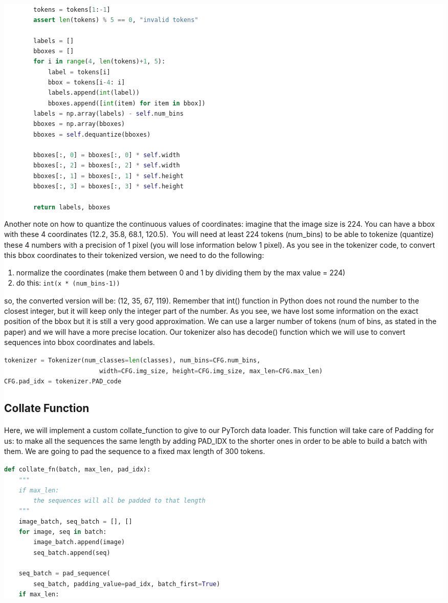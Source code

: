 ```python
        tokens = tokens[1:-1]
        assert len(tokens) % 5 == 0, "invalid tokens"

        labels = []
        bboxes = []
        for i in range(4, len(tokens)+1, 5):
            label = tokens[i]
            bbox = tokens[i-4: i]
            labels.append(int(label))
            bboxes.append([int(item) for item in bbox])
        labels = np.array(labels) - self.num_bins
        bboxes = np.array(bboxes)
        bboxes = self.dequantize(bboxes)
        
        bboxes[:, 0] = bboxes[:, 0] * self.width
        bboxes[:, 2] = bboxes[:, 2] * self.width
        bboxes[:, 1] = bboxes[:, 1] * self.height
        bboxes[:, 3] = bboxes[:, 3] * self.height
        
        return labels, bboxes
```

Another note on how to quantize the continuous values of coordinates: imagine that the image size is 224. You can have a bbox with these 4 coordinates (12.2, 35.8, 68.1, 120.5). 
You will need at least 224 tokens (num_bins) to be able to tokenize (quantize) these 4 numbers with a precision of 1 pixel (you will lose information below 1 pixel). As you see in the tokenizer code, to convert this bbox coordinates to their tokenized version, we need to do the following:
1. normalize the coordinates (make them between 0 and 1 by dividing them by the max value = 224)
2. do this: ```int(x * (num_bins-1))```

so, the converted version will be: (12, 35, 67, 119). Remember that int() function in Python does not round the number to the closest integer, but it will keep only the integer part of the number. As you see, we have lost some information on the exact position of the bbox but it is still a very good approximation. We can use a larger number of tokens (num of bins, as stated in the paper) and we will have a more precise location. Our tokenizer also has decode() function which we will use to convert sequences into bbox coordinates and labels.


```python
tokenizer = Tokenizer(num_classes=len(classes), num_bins=CFG.num_bins,
                          width=CFG.img_size, height=CFG.img_size, max_len=CFG.max_len)
CFG.pad_idx = tokenizer.PAD_code
```

## Collate Function

Here, we will implement a custom collate_function to give to our PyTorch data loader. This function will take care of Padding for us: to make all the sequences the same length by adding PAD_IDX to the shorter ones in order to be able to build a batch with them. We are going to pad the sequence to a fixed max length of 300 tokens.


```python
def collate_fn(batch, max_len, pad_idx):
    """
    if max_len:
        the sequences will all be padded to that length
    """
    image_batch, seq_batch = [], []
    for image, seq in batch:
        image_batch.append(image)
        seq_batch.append(seq)

    seq_batch = pad_sequence(
        seq_batch, padding_value=pad_idx, batch_first=True)
    if max_len:
```